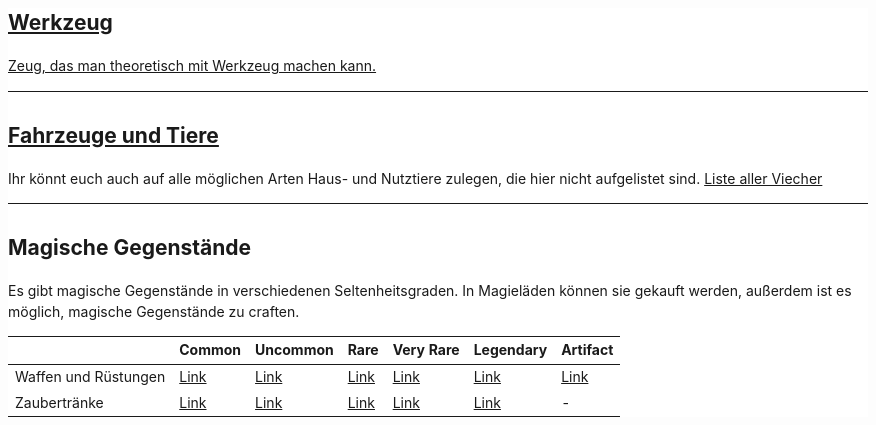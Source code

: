 ## [Werkzeug](https://www.dndbeyond.com/sources/phb/equipment#Tools)
[Zeug, das man theoretisch mit Werkzeug machen kann.](https://www.dndbeyond.com/sources/xgte/dungeon-masters-tools#ToolProficiencies)

* * *

## [Fahrzeuge und Tiere](https://www.dndbeyond.com/sources/phb/equipment#MountsandVehicles)

Ihr könnt euch auch auf alle möglichen Arten Haus- und Nutztiere zulegen, die hier nicht aufgelistet sind.
[Liste aller Viecher](https://www.dndbeyond.com/monsters?filter-type=0&filter-type=2&filter-type=15&filter-search=&filter-cr-min=&filter-cr-max=&filter-armor-class-min=&filter-armor-class-max=&filter-average-hp-min=&filter-average-hp-max=&filter-is-legendary=&filter-is-mythic=&filter-has-lair=&filter-source=44&filter-source=1&filter-source=31&filter-source=41&filter-source=3&filter-source=4&filter-source=59&filter-source=81&filter-source=8&filter-source=5&filter-source=89&filter-source=101&filter-source=85&filter-source=2&filter-source=67&filter-source=92&filter-source=15&filter-source=27&sort=cr)

* * *

## Magische Gegenstände

Es gibt magische Gegenstände in verschiedenen Seltenheitsgraden. In Magieläden können sie gekauft werden, außerdem ist es möglich, magische Gegenstände zu craften.

|     | Common | Uncommon | Rare | Very Rare | Legendary | Artifact |
| --- | --- | --- | --- | --- | --- | --- |
| Waffen und Rüstungen | [Link](https://www.dndbeyond.com/magic-items?filter-type=0&filter-type=1&filter-type=9&filter-search=&filter-rarity=1&filter-requires-attunement=&filter-effect-type=&filter-effect-subtype=&filter-has-charges=&filter-source=44&filter-source=1&filter-source=31&filter-source=41&filter-source=3&filter-source=59&filter-source=81&filter-source=2&filter-source=67&filter-source=27) | [Link](https://www.dndbeyond.com/magic-items?filter-type=0&filter-type=1&filter-type=9&filter-search=&filter-rarity=2&filter-requires-attunement=&filter-effect-type=&filter-effect-subtype=&filter-has-charges=&filter-source=44&filter-source=1&filter-source=31&filter-source=41&filter-source=3&filter-source=59&filter-source=81&filter-source=2&filter-source=67&filter-source=27) | [Link](https://www.dndbeyond.com/magic-items?filter-type=0&filter-type=1&filter-type=9&filter-search=&filter-rarity=3&filter-requires-attunement=&filter-effect-type=&filter-effect-subtype=&filter-has-charges=&filter-source=44&filter-source=1&filter-source=31&filter-source=41&filter-source=3&filter-source=59&filter-source=81&filter-source=2&filter-source=67&filter-source=27) | [Link](https://www.dndbeyond.com/magic-items?filter-type=0&filter-type=1&filter-type=9&filter-search=&filter-rarity=4&filter-requires-attunement=&filter-effect-type=&filter-effect-subtype=&filter-has-charges=&filter-source=44&filter-source=1&filter-source=31&filter-source=41&filter-source=3&filter-source=59&filter-source=81&filter-source=2&filter-source=67&filter-source=27) | [Link](https://www.dndbeyond.com/magic-items?filter-type=0&filter-type=1&filter-type=9&filter-search=&filter-rarity=5&filter-requires-attunement=&filter-effect-type=&filter-effect-subtype=&filter-has-charges=&filter-source=44&filter-source=1&filter-source=31&filter-source=41&filter-source=3&filter-source=59&filter-source=81&filter-source=2&filter-source=67&filter-source=27) | [Link](https://www.dndbeyond.com/magic-items?filter-type=1&filter-type=9&filter-search=&filter-rarity=7&filter-requires-attunement=&filter-effect-type=&filter-effect-subtype=&filter-has-charges=&filter-source=44&filter-source=1&filter-source=31&filter-source=41&filter-source=3&filter-source=59&filter-source=81&filter-source=2&filter-source=67&filter-source=27) |
| Zaubertränke | [Link](https://www.dndbeyond.com/magic-items?filter-type=0&filter-type=3&filter-search=&filter-rarity=1&filter-requires-attunement=&filter-effect-type=&filter-effect-subtype=&filter-has-charges=&filter-source=44&filter-source=1&filter-source=31&filter-source=41&filter-source=3&filter-source=59&filter-source=81&filter-source=2&filter-source=67&filter-source=27) | [Link](https://www.dndbeyond.com/magic-items?filter-type=0&filter-type=3&filter-search=&filter-rarity=2&filter-requires-attunement=&filter-effect-type=&filter-effect-subtype=&filter-has-charges=&filter-source=44&filter-source=1&filter-source=31&filter-source=41&filter-source=3&filter-source=59&filter-source=81&filter-source=2&filter-source=67&filter-source=27) | [Link](https://www.dndbeyond.com/magic-items?filter-type=0&filter-type=3&filter-search=&filter-rarity=3&filter-requires-attunement=&filter-effect-type=&filter-effect-subtype=&filter-has-charges=&filter-source=44&filter-source=1&filter-source=31&filter-source=41&filter-source=3&filter-source=59&filter-source=81&filter-source=2&filter-source=67&filter-source=27) | [Link](https://www.dndbeyond.com/magic-items?filter-type=0&filter-type=3&filter-search=&filter-rarity=4&filter-requires-attunement=&filter-effect-type=&filter-effect-subtype=&filter-has-charges=&filter-source=44&filter-source=1&filter-source=31&filter-source=41&filter-source=3&filter-source=59&filter-source=81&filter-source=2&filter-source=67&filter-source=27) | [Link](https://www.dndbeyond.com/magic-items?filter-type=0&filter-type=3&filter-search=&filter-rarity=5&filter-requires-attunement=&filter-effect-type=&filter-effect-subtype=&filter-has-charges=&filter-source=44&filter-source=1&filter-source=31&filter-source=41&filter-source=3&filter-source=59&filter-source=81&filter-source=2&filter-source=67&filter-source=27) | -   |